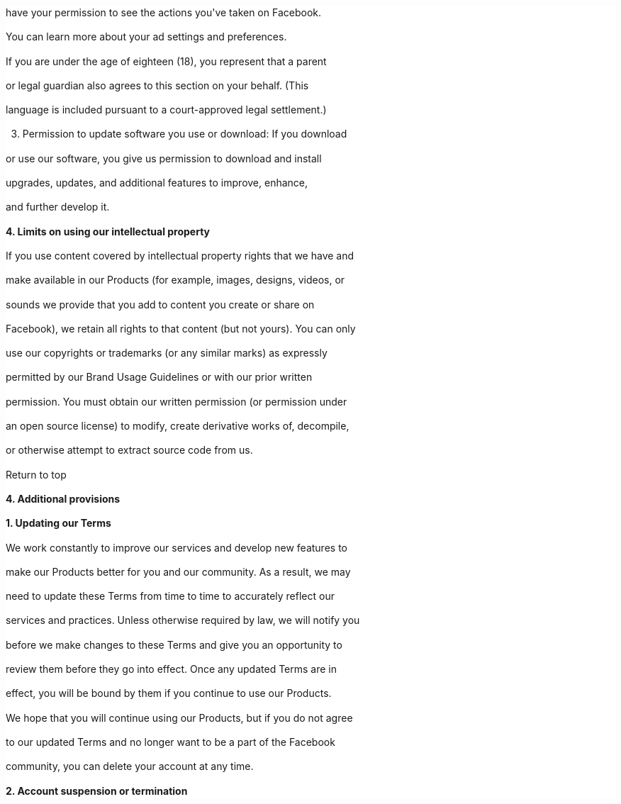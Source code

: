 have your permission to see the actions you've taken on Facebook.

You can learn more about your ad settings and preferences.

If you are under the age of eighteen (18), you represent that a parent

or legal guardian also agrees to this section on your behalf. (This

language is included pursuant to a court-approved legal settlement.)

3. Permission to update software you use or download: If you download

or use our software, you give us permission to download and install

upgrades, updates, and additional features to improve, enhance,

and further develop it.

**4. Limits on using our intellectual property**

If you use content covered by intellectual property rights that we have and

make available in our Products (for example, images, designs, videos, or

sounds we provide that you add to content you create or share on

Facebook), we retain all rights to that content (but not yours). You can only

use our copyrights or trademarks (or any similar marks) as expressly

permitted by our Brand Usage Guidelines or with our prior written

permission. You must obtain our written permission (or permission under

an open source license) to modify, create derivative works of, decompile,

or otherwise attempt to extract source code from us.

Return to top

**4. Additional provisions**

**1. Updating our Terms**

We work constantly to improve our services and develop new features to

make our Products better for you and our community. As a result, we may

need to update these Terms from time to time to accurately reflect our

services and practices. Unless otherwise required by law, we will notify you

before we make changes to these Terms and give you an opportunity to

review them before they go into effect. Once any updated Terms are in

effect, you will be bound by them if you continue to use our Products.

We hope that you will continue using our Products, but if you do not agree

to our updated Terms and no longer want to be a part of the Facebook

community, you can delete your account at any time.</span>

**2. Account suspension or termination**
